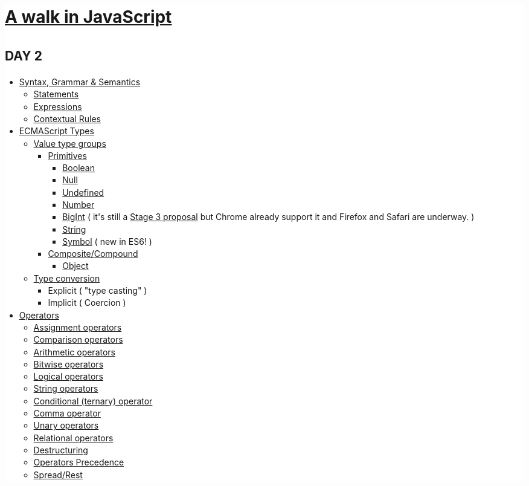# [A walk in JavaScript](/README.md)

## DAY 2

- [Syntax, Grammar & Semantics](#syntax-grammar--semantics)
  - [Statements](#statements)
  - [Expressions](#expressions)
  - [Contextual Rules](#semantics)
- [ECMAScript Types](#ecmascript-types)
  - [Value type groups](#value-type-groups)
    - [Primitives](https://en.wikipedia.org/wiki/Primitive_data_type)
      - [Boolean](https://developer.mozilla.org/en-US/docs/Web/JavaScript/Data_structures#Boolean_type)
      - [Null](https://developer.mozilla.org/en-US/docs/Web/JavaScript/Data_structures#Null_type)
      - [Undefined](https://developer.mozilla.org/en-US/docs/Web/JavaScript/Data_structures#Undefined_type)
      - [Number](https://developer.mozilla.org/en-US/docs/Web/JavaScript/Data_structures#Number_type)
      - [BigInt](https://developer.mozilla.org/en-US/docs/Web/JavaScript/Data_structures#BigInt_type) ( it's still a [Stage 3 proposal](https://github.com/tc39/proposal-bigint) but Chrome already support it and Firefox and Safari are underway. )
      - [String](https://developer.mozilla.org/en-US/docs/Web/JavaScript/Data_structures#String_type)
      - [Symbol](https://developer.mozilla.org/en-US/docs/Web/JavaScript/Data_structures#Symbol_type) ( new in ES6! )
    - [Composite/Compound](#compositecompound)
      - [Object](https://developer.mozilla.org/en-US/docs/Web/JavaScript/Data_structures#Objects)
  - [Type conversion](#type-conversion)
    - Explicit ( "type casting" )
    - Implicit ( Coercion )
- [Operators](#operators)
  - [Assignment operators](https://developer.mozilla.org/en-US/docs/Web/JavaScript/Guide/Expressions_and_Operators#Assignment)
  - [Comparison operators](https://developer.mozilla.org/en-US/docs/Web/JavaScript/Guide/Expressions_and_Operators#Comparison)
  - [Arithmetic operators](https://developer.mozilla.org/en-US/docs/Web/JavaScript/Guide/Expressions_and_Operators#Arithmetic)
  - [Bitwise operators](https://developer.mozilla.org/en-US/docs/Web/JavaScript/Guide/Expressions_and_Operators#Arithmetic)
  - [Logical operators](https://developer.mozilla.org/en-US/docs/Web/JavaScript/Guide/Expressions_and_Operators#Logical)
  - [String operators](https://developer.mozilla.org/en-US/docs/Web/JavaScript/Guide/Expressions_and_Operators#String)
  - [Conditional (ternary) operator](https://developer.mozilla.org/en-US/docs/Web/JavaScript/Guide/Expressions_and_Operators#Conditional)
  - [Comma operator](https://developer.mozilla.org/en-US/docs/Web/JavaScript/Guide/Expressions_and_Operators#Comma)
  - [Unary operators](https://developer.mozilla.org/en-US/docs/Web/JavaScript/Guide/Expressions_and_Operators#Unary)
  - [Relational operators](https://developer.mozilla.org/en-US/docs/Web/JavaScript/Guide/Expressions_and_Operators#Relational)
  - [Destructuring](https://developer.mozilla.org/en-US/docs/Web/JavaScript/Reference/Operators/Destructuring_assignment)
  - [Operators Precedence](#operators-precedence)
  - [Spread/Rest](#the-case-of-the---spreadrest-operator-)
